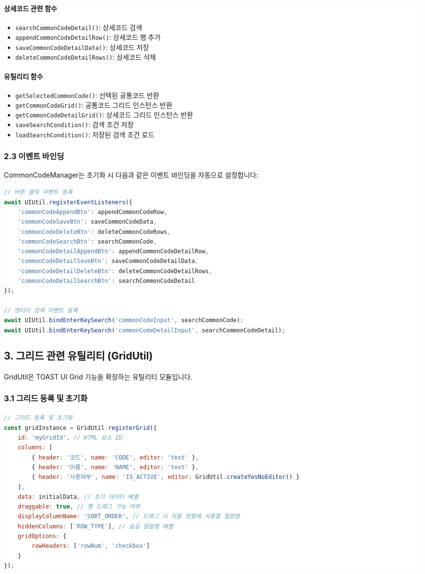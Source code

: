 #### 상세코드 관련 함수
- `searchCommonCodeDetail()`: 상세코드 검색
- `appendCommonCodeDetailRow()`: 상세코드 행 추가
- `saveCommonCodeDetailData()`: 상세코드 저장
- `deleteCommonCodeDetailRows()`: 상세코드 삭제

#### 유틸리티 함수
- `getSelectedCommonCode()`: 선택된 공통코드 반환
- `getCommonCodeGrid()`: 공통코드 그리드 인스턴스 반환
- `getCommonCodeDetailGrid()`: 상세코드 그리드 인스턴스 반환
- `saveSearchCondition()`: 검색 조건 저장
- `loadSearchCondition()`: 저장된 검색 조건 로드

### 2.3 이벤트 바인딩

CommonCodeManager는 초기화 시 다음과 같은 이벤트 바인딩을 자동으로 설정합니다:

```javascript
// 버튼 클릭 이벤트 등록
await UIUtil.registerEventListeners({
    'commonCodeAppendBtn': appendCommonCodeRow,
    'commonCodeSaveBtn': saveCommonCodeData,
    'commonCodeDeleteBtn': deleteCommonCodeRows,
    'commonCodeSearchBtn': searchCommonCode,
    'commonCodeDetailAppendBtn': appendCommonCodeDetailRow,
    'commonCodeDetailSaveBtn': saveCommonCodeDetailData,
    'commonCodeDetailDeleteBtn': deleteCommonCodeDetailRows,
    'commonCodeDetailSearchBtn': searchCommonCodeDetail
});

// 엔터키 검색 이벤트 등록
await UIUtil.bindEnterKeySearch('commonCodeInput', searchCommonCode);
await UIUtil.bindEnterKeySearch('commonCodeDetailInput', searchCommonCodeDetail);
```
## 3. 그리드 관련 유틸리티 (GridUtil)

GridUtil은 TOAST UI Grid 기능을 확장하는 유틸리티 모듈입니다.

### 3.1 그리드 등록 및 초기화

```javascript
// 그리드 등록 및 초기화
const gridInstance = GridUtil.registerGrid({
    id: 'myGridId', // HTML 요소 ID
    columns: [
        { header: '코드', name: 'CODE', editor: 'text' },
        { header: '이름', name: 'NAME', editor: 'text' },
        { header: '사용여부', name: 'IS_ACTIVE', editor: GridUtil.createYesNoEditor() }
    ],
    data: initialData, // 초기 데이터 배열
    draggable: true, // 행 드래그 가능 여부
    displayColumnName: 'SORT_ORDER', // 드래그 시 자동 정렬에 사용할 컬럼명
    hiddenColumns: ['ROW_TYPE'], // 숨길 컬럼명 배열
    gridOptions: {
        rowHeaders: ['rowNum', 'checkbox']
    }
});
```
